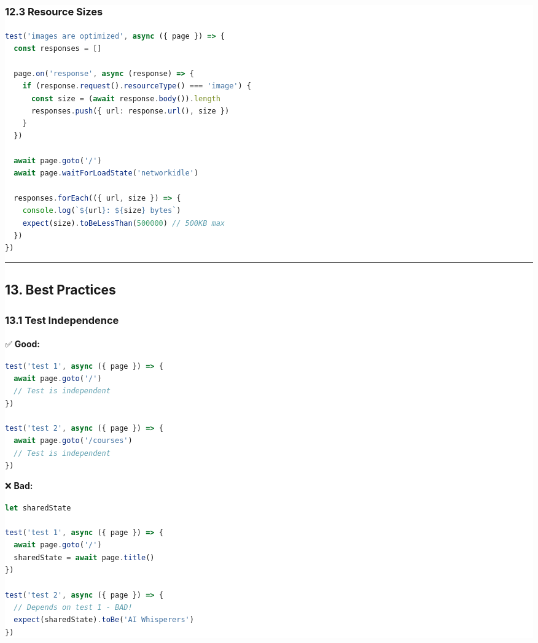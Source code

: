 ### 12.3 Resource Sizes

```typescript
test('images are optimized', async ({ page }) => {
  const responses = []

  page.on('response', async (response) => {
    if (response.request().resourceType() === 'image') {
      const size = (await response.body()).length
      responses.push({ url: response.url(), size })
    }
  })

  await page.goto('/')
  await page.waitForLoadState('networkidle')

  responses.forEach(({ url, size }) => {
    console.log(`${url}: ${size} bytes`)
    expect(size).toBeLessThan(500000) // 500KB max
  })
})
```

---

## 13. Best Practices

### 13.1 Test Independence

✅ **Good:**
```typescript
test('test 1', async ({ page }) => {
  await page.goto('/')
  // Test is independent
})

test('test 2', async ({ page }) => {
  await page.goto('/courses')
  // Test is independent
})
```

❌ **Bad:**
```typescript
let sharedState

test('test 1', async ({ page }) => {
  await page.goto('/')
  sharedState = await page.title()
})

test('test 2', async ({ page }) => {
  // Depends on test 1 - BAD!
  expect(sharedState).toBe('AI Whisperers')
})
```

